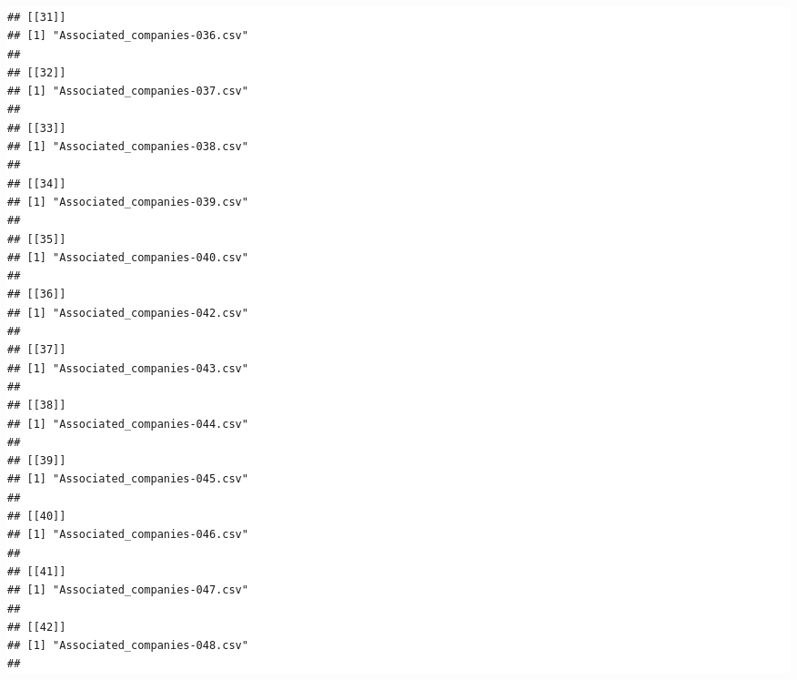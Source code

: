     ## [[31]]
    ## [1] "Associated_companies-036.csv"
    ## 
    ## [[32]]
    ## [1] "Associated_companies-037.csv"
    ## 
    ## [[33]]
    ## [1] "Associated_companies-038.csv"
    ## 
    ## [[34]]
    ## [1] "Associated_companies-039.csv"
    ## 
    ## [[35]]
    ## [1] "Associated_companies-040.csv"
    ## 
    ## [[36]]
    ## [1] "Associated_companies-042.csv"
    ## 
    ## [[37]]
    ## [1] "Associated_companies-043.csv"
    ## 
    ## [[38]]
    ## [1] "Associated_companies-044.csv"
    ## 
    ## [[39]]
    ## [1] "Associated_companies-045.csv"
    ## 
    ## [[40]]
    ## [1] "Associated_companies-046.csv"
    ## 
    ## [[41]]
    ## [1] "Associated_companies-047.csv"
    ## 
    ## [[42]]
    ## [1] "Associated_companies-048.csv"
    ## 